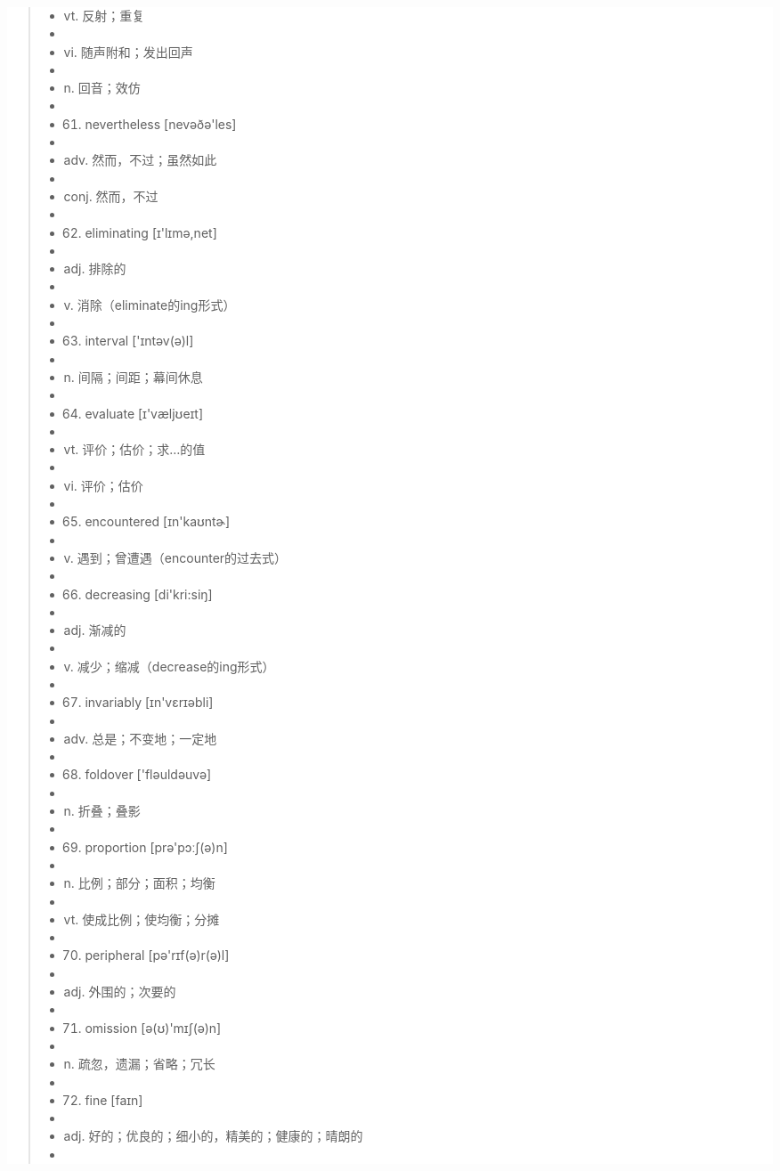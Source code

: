 >* vt. 反射；重复
>* 
>* vi. 随声附和；发出回声
>* 
>* n. 回音；效仿
>* 
>* 61. nevertheless [nevəðə'les]
>* 
>* adv. 然而，不过；虽然如此
>* 
>* conj. 然而，不过
>* 
>* 62. eliminating [ɪ'lɪmə,net]
>* 
>* adj. 排除的
>* 
>* v. 消除（eliminate的ing形式）
>* 
>* 63. interval ['ɪntəv(ə)l]
>* 
>* n. 间隔；间距；幕间休息
>* 
>* 64. evaluate [ɪ'væljʊeɪt]
>* 
>* vt. 评价；估价；求…的值
>* 
>* vi. 评价；估价
>* 
>* 65. encountered [ɪn'kaʊntɚ]
>* 
>* v. 遇到；曾遭遇（encounter的过去式）
>* 
>* 66. decreasing [di'kri:siŋ]
>* 
>* adj. 渐减的
>* 
>* v. 减少；缩减（decrease的ing形式）
>* 
>* 67. invariably [ɪn'vɛrɪəbli]
>* 
>* adv. 总是；不变地；一定地
>* 
>* 68. foldover ['fləuldəuvə]
>* 
>* n. 折叠；叠影
>* 
>* 69. proportion [prə'pɔːʃ(ə)n]
>* 
>* n. 比例；部分；面积；均衡
>* 
>* vt. 使成比例；使均衡；分摊
>* 
>* 70. peripheral [pə'rɪf(ə)r(ə)l]
>* 
>* adj. 外围的；次要的
>* 
>* 71. omission [ə(ʊ)'mɪʃ(ə)n]
>* 
>* n. 疏忽，遗漏；省略；冗长
>* 
>* 72. fine [faɪn]
>* 
>* adj. 好的；优良的；细小的，精美的；健康的；晴朗的
>* 
